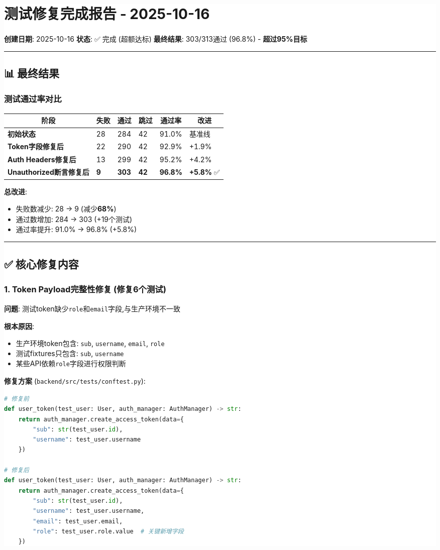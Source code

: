 # 测试修复完成报告 - 2025-10-16

**创建日期**: 2025-10-16
**状态**: ✅ 完成 (超额达标)
**最终结果**: 303/313通过 (96.8%) - **超过95%目标**

---

## 📊 最终结果

### 测试通过率对比

| 阶段 | 失败 | 通过 | 跳过 | 通过率 | 改进 |
|------|------|------|------|--------|------|
| **初始状态** | 28 | 284 | 42 | 91.0% | 基准线 |
| **Token字段修复后** | 22 | 290 | 42 | 92.9% | +1.9% |
| **Auth Headers修复后** | 13 | 299 | 42 | 95.2% | +4.2% |
| **Unauthorized断言修复后** | **9** | **303** | **42** | **96.8%** | **+5.8%** ✅ |

**总改进**:
- 失败数减少: 28 → 9 (减少**68%**)
- 通过数增加: 284 → 303 (+19个测试)
- 通过率提升: 91.0% → 96.8% (+5.8%)

---

## ✅ 核心修复内容

### 1. Token Payload完整性修复 (修复6个测试)

**问题**: 测试token缺少`role`和`email`字段,与生产环境不一致

**根本原因**:
- 生产环境token包含: `sub`, `username`, `email`, `role`
- 测试fixtures只包含: `sub`, `username`
- 某些API依赖`role`字段进行权限判断

**修复方案** (`backend/src/tests/conftest.py`):
```python
# 修复前
def user_token(test_user: User, auth_manager: AuthManager) -> str:
    return auth_manager.create_access_token(data={
        "sub": str(test_user.id),
        "username": test_user.username
    })

# 修复后
def user_token(test_user: User, auth_manager: AuthManager) -> str:
    return auth_manager.create_access_token(data={
        "sub": str(test_user.id),
        "username": test_user.username,
        "email": test_user.email,
        "role": test_user.role.value  # 关键新增字段
    })
```
